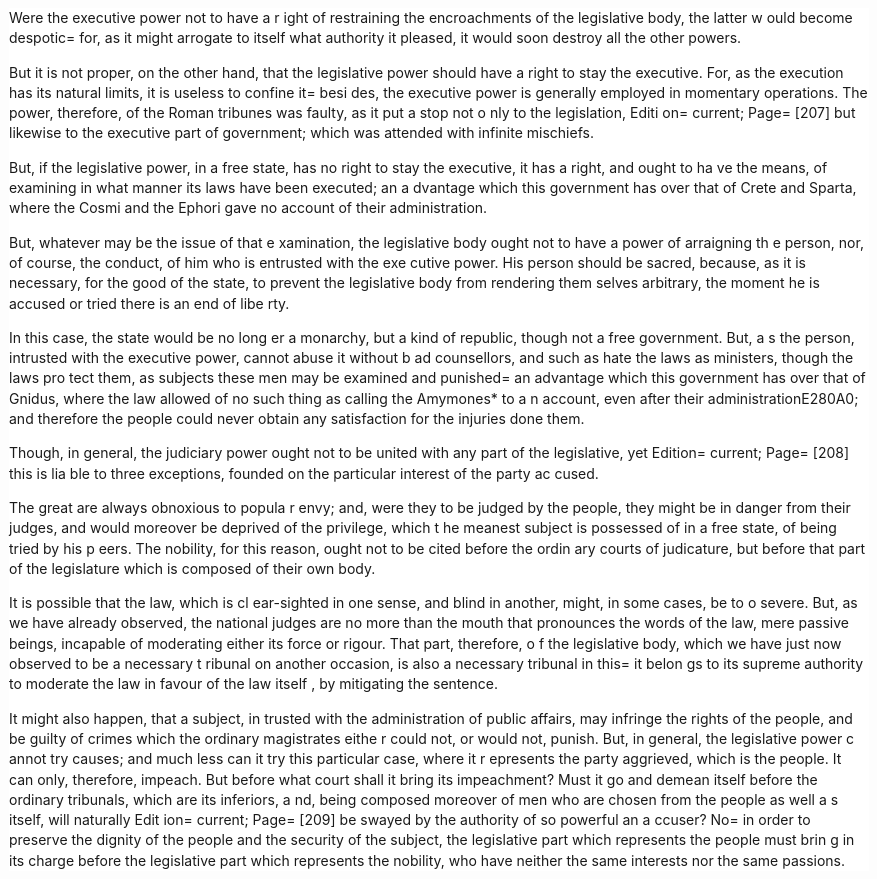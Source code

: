 Were the executive power not to have a r ight of restraining the encroachments of the legislative body, the latter w ould become despotic= for, as it might arrogate to itself what authority it pleased, it would soon destroy all the other powers.

But it is not proper, on the other hand, that the legislative power should have a right to stay the executive. For, as the execution has its natural limits, it is useless to confine it= besi des, the executive power is generally employed in momentary operations. The power, therefore, of the Roman tribunes was faulty, as it put a stop not o nly to the legislation, Editi on= current; Page= [207] but likewise to the executive part of government; which was attended with infinite mischiefs.

But, if the legislative power, in a free state, has no right to stay the executive, it has a right, and ought to ha ve the means, of examining in what manner its laws have been executed; an a dvantage which this government has over that of Crete and Sparta, where the Cosmi and the Ephori gave no account of their administration.

But, whatever may be the issue of that e xamination, the legislative body ought not to have a power of arraigning th e person, nor, of course, the conduct, of him who is entrusted with the exe cutive power. His person should be sacred, because, as it is necessary, for the good of the state, to prevent the legislative body from rendering them selves arbitrary, the moment he is accused or tried there is an end of libe rty.

In this case, the state would be no long er a monarchy, but a kind of republic, though not a free government. But, a s the person, intrusted with the executive power, cannot abuse it without b ad counsellors, and such as hate the laws as ministers, though the laws pro tect them, as subjects these men may be examined and punished= an advantage which this government has over that of Gnidus, where the law allowed of no such thing as calling the Amymones* to a n account, even after their administrationE280A0; and therefore the people could never obtain  any satisfaction for the injuries done them.

Though, in general, the judiciary power  ought not to be united with any part of the legislative, yet Edition= current; Page= [208] this is lia ble to three exceptions, founded on the particular interest of the party ac cused.

The great are always obnoxious to popula r envy; and, were they to be judged by the people, they might be in danger  from their judges, and would moreover be deprived of the privilege, which t he meanest subject is possessed of in a free state, of being tried by his p eers. The nobility, for this reason, ought not to be cited before the ordin ary courts of judicature, but before that part of the legislature which is  composed of their own body.

It is possible that the law, which is cl ear-sighted in one sense, and blind in another, might, in some cases, be to o severe. But, as we have already observed, the national judges are no more than the mouth that pronounces the words of the law, mere passive beings,  incapable of moderating either its force or rigour. That part, therefore, o f the legislative body, which we have just now observed to be a necessary t ribunal on another occasion, is also a necessary tribunal in this= it belon gs to its supreme authority to moderate the law in favour of the law itself , by mitigating the sentence.

It might also happen, that a subject, in trusted with the administration of public affairs, may infringe the rights  of the people, and be guilty of crimes which the ordinary magistrates eithe r could not, or would not, punish. But, in general, the legislative power c annot try causes; and much less can it try this particular case, where it r epresents the party aggrieved, which is the people. It can only, therefore, impeach. But before what court shall it bring its impeachment? Must it go  and demean itself before the ordinary tribunals, which are its inferiors, a nd, being composed moreover of men who are chosen from the people as well a s itself, will naturally Edit ion= current; Page= [209] be swayed by the authority of so powerful an a ccuser? No= in order to preserve the dignity of the people and the security of the subject, the legislative part which represents the people must brin g in its charge before the legislative part which represents the nobility,  who have neither the same interests nor the same passions.
